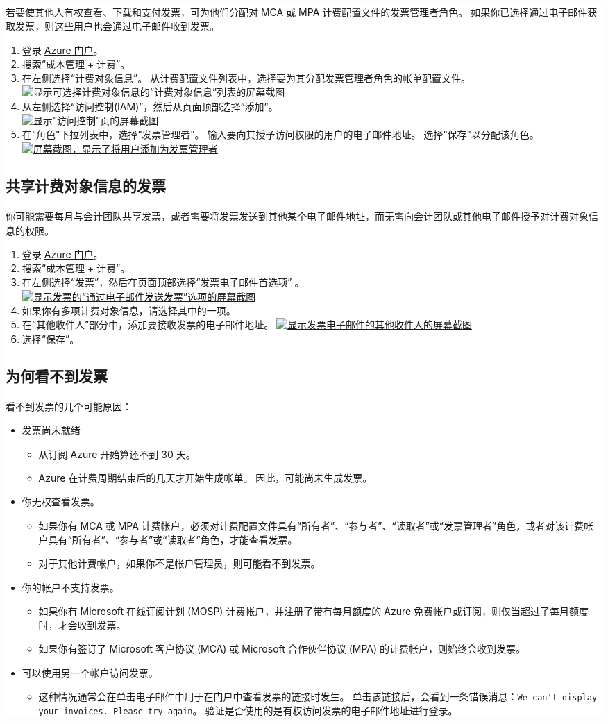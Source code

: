若要使其他人有权查看、下载和支付发票，可为他们分配对 MCA 或 MPA 计费配置文件的发票管理者角色。 如果你已选择通过电子邮件获取发票，则这些用户也会通过电子邮件收到发票。

1. 登录 [Azure 门户](https://portal.azure.com)。
1. 搜索“成本管理 + 计费”。  
1. 在左侧选择“计费对象信息”。 从计费配置文件列表中，选择要为其分配发票管理者角色的帐单配置文件。  
   ![显示可选择计费对象信息的“计费对象信息”列表的屏幕截图](./media/download-azure-invoice/mca-select-profile-zoomed-in.png)
1. 从左侧选择“访问控制(IAM)”，然后从页面顶部选择“添加”。  
    ![显示“访问控制”页的屏幕截图](./media/download-azure-invoice/mca-select-access-control-zoomed-in.png)
1. 在“角色”下拉列表中，选择“发票管理者”。 输入要向其授予访问权限的用户的电子邮件地址。 选择“保存”以分配该角色。  
    [![屏幕截图，显示了将用户添加为发票管理者](./media/download-azure-invoice/mca-added-invoice-manager.png)](./media/download-azure-invoice/mca-added-invoice-manager.png#lightbox)
   

## <a name="share-your-billing-profiles-invoice"></a>共享计费对象信息的发票

你可能需要每月与会计团队共享发票，或者需要将发票发送到其他某个电子邮件地址，而无需向会计团队或其他电子邮件授予对计费对象信息的权限。

1.  登录 [Azure 门户](https://portal.azure.com)。
1.  搜索“成本管理 + 计费”。  
1.  在左侧选择“发票”，然后在页面顶部选择“发票电子邮件首选项” 。  
    [![显示发票的“通过电子邮件发送发票”选项的屏幕截图](./media/download-azure-invoice/mca-billing-profile-select-email-invoice.png)](./media/download-azure-invoice/mca-billing-profile-select-email-invoice-zoomed.png#lightbox)
1.  如果你有多项计费对象信息，请选择其中的一项。
1.  在“其他收件人”部分中，添加要接收发票的电子邮件地址。
    [![显示发票电子邮件的其他收件人的屏幕截图](./media/download-azure-invoice/mca-billing-profile-add-invoice-recipients.png)](./media/download-azure-invoice/mca-billing-profile-add-invoice-recipients-zoomed.png#lightbox)
1.  选择“保存”。

##  <a name="why-you-might-not-see-an-invoice"></a>为何看不到发票

<a name="noinvoice"></a>

看不到发票的几个可能原因：

- 发票尚未就绪
    
    - 从订阅 Azure 开始算还不到 30 天。 

    - Azure 在计费周期结束后的几天才开始生成帐单。 因此，可能尚未生成发票。

- 你无权查看发票。 
    
    - 如果你有 MCA 或 MPA 计费帐户，必须对计费配置文件具有“所有者”、“参与者”、“读取者”或“发票管理者”角色，或者对该计费帐户具有“所有者”、“参与者”或“读取者”角色，才能查看发票。 
    
    - 对于其他计费帐户，如果你不是帐户管理员，则可能看不到发票。

- 你的帐户不支持发票。

    - 如果你有 Microsoft 在线订阅计划 (MOSP) 计费帐户，并注册了带有每月额度的 Azure 免费帐户或订阅，则仅当超过了每月额度时，才会收到发票。

    - 如果你有签订了 Microsoft 客户协议 (MCA) 或 Microsoft 合作伙伴协议 (MPA) 的计费帐户，则始终会收到发票。

- 可以使用另一个帐户访问发票。

    - 这种情况通常会在单击电子邮件中用于在门户中查看发票的链接时发生。 单击该链接后，会看到一条错误消息：`We can't display your invoices. Please try again`。 验证是否使用的是有权访问发票的电子邮件地址进行登录。
